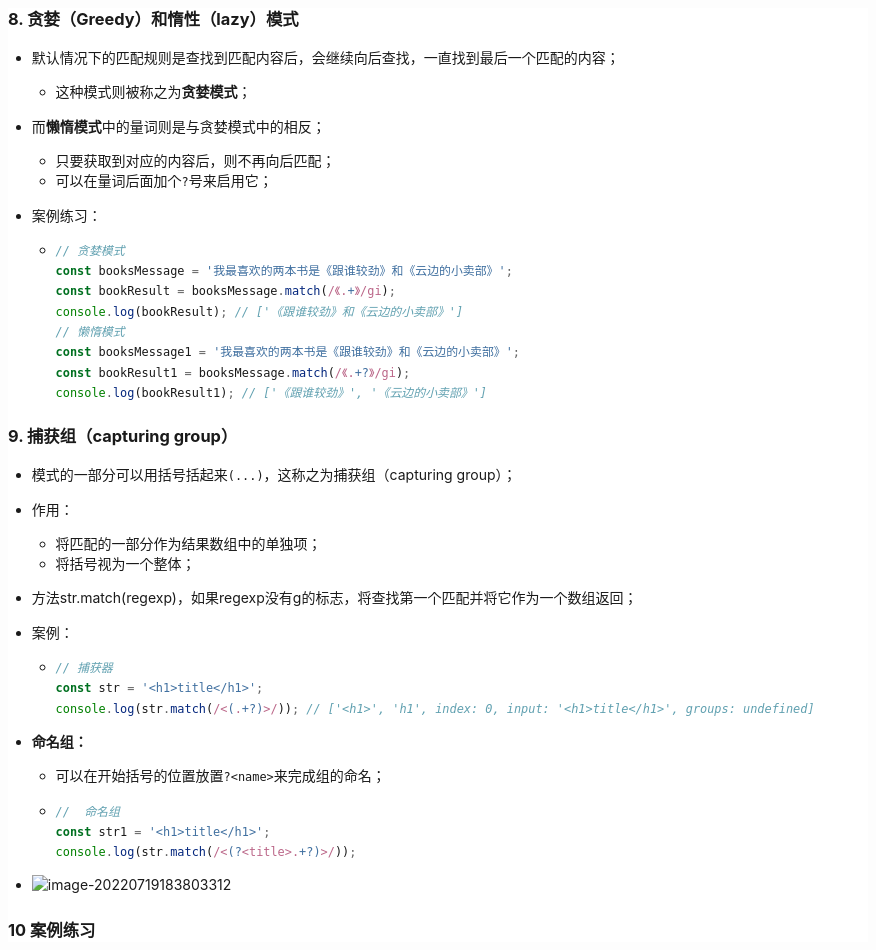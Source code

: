 ### 8. 贪婪（Greedy）和惰性（lazy）模式

- 默认情况下的匹配规则是查找到匹配内容后，会继续向后查找，一直找到最后一个匹配的内容；

  - 这种模式则被称之为**贪婪模式**；

- 而**懒惰模式**中的量词则是与贪婪模式中的相反；

  - 只要获取到对应的内容后，则不再向后匹配；
  - 可以在量词后面加个`?`号来启用它；

- 案例练习：

  - ```js
    // 贪婪模式
    const booksMessage = '我最喜欢的两本书是《跟谁较劲》和《云边的小卖部》';
    const bookResult = booksMessage.match(/《.+》/gi);
    console.log(bookResult); // ['《跟谁较劲》和《云边的小卖部》']
    // 懒惰模式
    const booksMessage1 = '我最喜欢的两本书是《跟谁较劲》和《云边的小卖部》';
    const bookResult1 = booksMessage.match(/《.+?》/gi);
    console.log(bookResult1); // ['《跟谁较劲》', '《云边的小卖部》']
    ```

### 9. 捕获组（capturing group）

- 模式的一部分可以用括号括起来`(...)`，这称之为捕获组（capturing group）；

- 作用：

  - 将匹配的一部分作为结果数组中的单独项；
  - 将括号视为一个整体；

- 方法str.match(regexp)，如果regexp没有g的标志，将查找第一个匹配并将它作为一个数组返回；

- 案例：

  - ```js
    // 捕获器
    const str = '<h1>title</h1>';
    console.log(str.match(/<(.+?)>/)); // ['<h1>', 'h1', index: 0, input: '<h1>title</h1>', groups: undefined]
    ```

- **命名组：**

  - 可以在开始括号的位置放置`?<name>`来完成组的命名；

  - ```js
    //  命名组
    const str1 = '<h1>title</h1>';
    console.log(str.match(/<(?<title>.+?)>/));
    ```

- ![image-20220719183803312](/Users/wu/Library/Application%20Support/typora-user-images/image-20220719183803312.png)

### 10 案例练习

